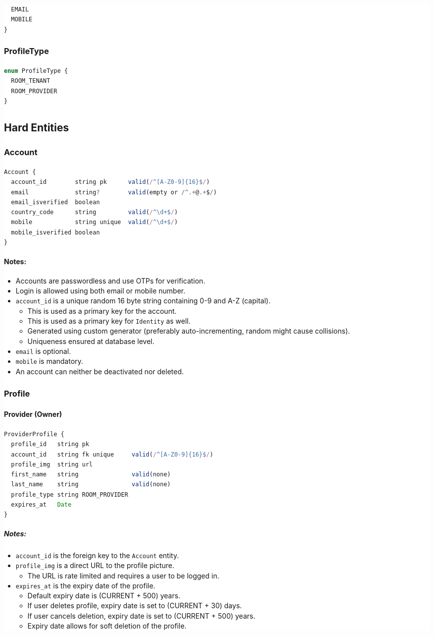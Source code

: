 ```ts
  EMAIL
  MOBILE
}
```
### ProfileType
```ts
enum ProfileType {
  ROOM_TENANT
  ROOM_PROVIDER
}
```
## Hard Entities
### Account
```ts
Account {
  account_id        string pk      valid(/^[A-Z0-9]{16}$/)
  email             string?        valid(empty or /^.+@.+$/)
  email_isverified  boolean
  country_code      string         valid(/^\d+$/)
  mobile            string unique  valid(/^\d+$/)
  mobile_isverified boolean
}
```
#### Notes:
- Accounts are passwordless and use OTPs for verification.
- Login is allowed using both email or mobile number.
- `account_id` is a unique random 16 byte string containing 0-9 and A-Z (capital).
  - This is used as a primary key for the account.
  - This is used as a primary key for `Identity` as well.
  - Generated using custom generator (preferably auto-incrementing, random might cause collisions).
  - Uniqueness ensured at database level.
- `email` is optional.
- `mobile` is mandatory.
- An account can neither be deactivated nor deleted.

### Profile
#### Provider (Owner)
```ts
ProviderProfile {
  profile_id   string pk
  account_id   string fk unique     valid(/^[A-Z0-9]{16}$/)
  profile_img  string url
  first_name   string               valid(none)
  last_name    string               valid(none)
  profile_type string ROOM_PROVIDER
  expires_at   Date
}
```
##### Notes:
- `account_id` is the foreign key to the `Account` entity.
- `profile_img` is a direct URL to the profile picture.
  - The URL is rate limited and requires a user to be logged in.
- `expires_at` is the expiry date of the profile.
  - Default expiry date is (CURRENT + 500) years.
  - If user deletes profile, expiry date is set to (CURRENT + 30) days.
  - If user cancels deletion, expiry date is set to (CURRENT + 500) years.
  - Expiry date allows for soft deletion of the profile.
